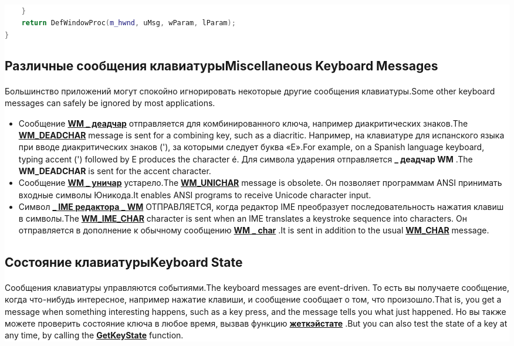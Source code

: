 ```C++
    }
    return DefWindowProc(m_hwnd, uMsg, wParam, lParam);
}
```



## <a name="miscellaneous-keyboard-messages"></a><span data-ttu-id="adcb4-205">Различные сообщения клавиатуры</span><span class="sxs-lookup"><span data-stu-id="adcb4-205">Miscellaneous Keyboard Messages</span></span>

<span data-ttu-id="adcb4-206">Большинство приложений могут спокойно игнорировать некоторые другие сообщения клавиатуры.</span><span class="sxs-lookup"><span data-stu-id="adcb4-206">Some other keyboard messages can safely be ignored by most applications.</span></span>

-   <span data-ttu-id="adcb4-207">Сообщение [**WM \_ деадчар**](/windows/desktop/inputdev/wm-deadchar) отправляется для комбинированного ключа, например диакритических знаков.</span><span class="sxs-lookup"><span data-stu-id="adcb4-207">The [**WM\_DEADCHAR**](/windows/desktop/inputdev/wm-deadchar) message is sent for a combining key, such as a diacritic.</span></span> <span data-ttu-id="adcb4-208">Например, на клавиатуре для испанского языка при вводе диакритических знаков ('), за которыми следует буква «E».</span><span class="sxs-lookup"><span data-stu-id="adcb4-208">For example, on a Spanish language keyboard, typing accent (') followed by E produces the character é.</span></span> <span data-ttu-id="adcb4-209">Для символа ударения отправляется **\_ деадчар WM** .</span><span class="sxs-lookup"><span data-stu-id="adcb4-209">The **WM\_DEADCHAR** is sent for the accent character.</span></span>
-   <span data-ttu-id="adcb4-210">Сообщение [**WM \_ уничар**](/windows/desktop/inputdev/wm-unichar) устарело.</span><span class="sxs-lookup"><span data-stu-id="adcb4-210">The [**WM\_UNICHAR**](/windows/desktop/inputdev/wm-unichar) message is obsolete.</span></span> <span data-ttu-id="adcb4-211">Он позволяет программам ANSI принимать входные символы Юникода.</span><span class="sxs-lookup"><span data-stu-id="adcb4-211">It enables ANSI programs to receive Unicode character input.</span></span>
-   <span data-ttu-id="adcb4-212">Символ [**\_ IME редактора \_ WM**](/windows/desktop/Intl/wm-ime-char) ОТПРАВЛЯЕТСЯ, когда редактор IME преобразует последовательность нажатия клавиш в символы.</span><span class="sxs-lookup"><span data-stu-id="adcb4-212">The [**WM\_IME\_CHAR**](/windows/desktop/Intl/wm-ime-char) character is sent when an IME translates a keystroke sequence into characters.</span></span> <span data-ttu-id="adcb4-213">Он отправляется в дополнение к обычному сообщению [**WM \_ char**](/windows/desktop/inputdev/wm-char) .</span><span class="sxs-lookup"><span data-stu-id="adcb4-213">It is sent in addition to the usual [**WM\_CHAR**](/windows/desktop/inputdev/wm-char) message.</span></span>

## <a name="keyboard-state"></a><span data-ttu-id="adcb4-214">Состояние клавиатуры</span><span class="sxs-lookup"><span data-stu-id="adcb4-214">Keyboard State</span></span>

<span data-ttu-id="adcb4-215">Сообщения клавиатуры управляются событиями.</span><span class="sxs-lookup"><span data-stu-id="adcb4-215">The keyboard messages are event-driven.</span></span> <span data-ttu-id="adcb4-216">То есть вы получаете сообщение, когда что-нибудь интересное, например нажатие клавиши, и сообщение сообщает о том, что произошло.</span><span class="sxs-lookup"><span data-stu-id="adcb4-216">That is, you get a message when something interesting happens, such as a key press, and the message tells you what just happened.</span></span> <span data-ttu-id="adcb4-217">Но вы также можете проверить состояние ключа в любое время, вызвав функцию [**жеткэйстате**](/windows/desktop/api/winuser/nf-winuser-getkeystate) .</span><span class="sxs-lookup"><span data-stu-id="adcb4-217">But you can also test the state of a key at any time, by calling the [**GetKeyState**](/windows/desktop/api/winuser/nf-winuser-getkeystate) function.</span></span>
